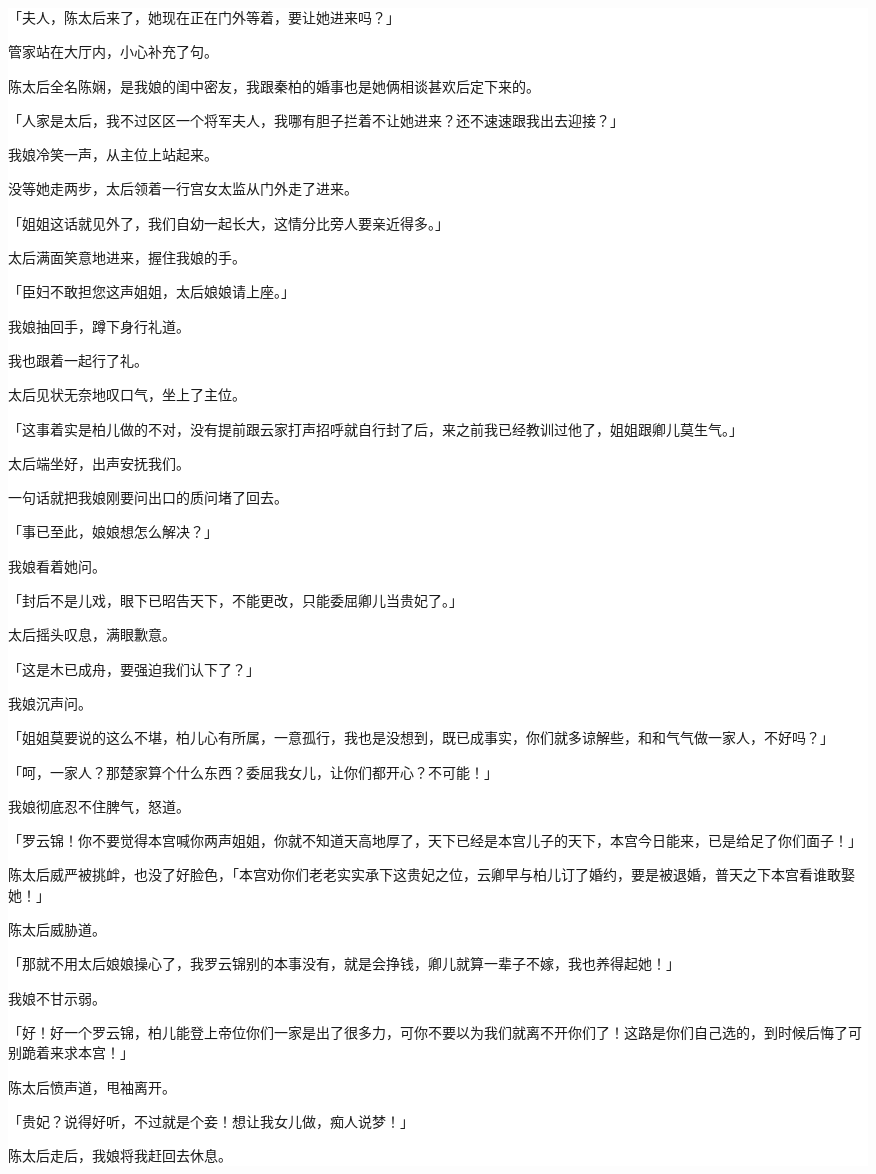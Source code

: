 「夫人，陈太后来了，她现在正在门外等着，要让她进来吗？」

管家站在大厅内，小心补充了句。

陈太后全名陈娴，是我娘的闺中密友，我跟秦柏的婚事也是她俩相谈甚欢后定下来的。

「人家是太后，我不过区区一个将军夫人，我哪有胆子拦着不让她进来？还不速速跟我出去迎接？」

我娘冷笑一声，从主位上站起来。

没等她走两步，太后领着一行宫女太监从门外走了进来。

「姐姐这话就见外了，我们自幼一起长大，这情分比旁人要亲近得多。」

太后满面笑意地进来，握住我娘的手。

「臣妇不敢担您这声姐姐，太后娘娘请上座。」

我娘抽回手，蹲下身行礼道。

我也跟着一起行了礼。

太后见状无奈地叹口气，坐上了主位。

「这事着实是柏儿做的不对，没有提前跟云家打声招呼就自行封了后，来之前我已经教训过他了，姐姐跟卿儿莫生气。」

太后端坐好，出声安抚我们。

一句话就把我娘刚要问出口的质问堵了回去。

「事已至此，娘娘想怎么解决？」

我娘看着她问。

「封后不是儿戏，眼下已昭告天下，不能更改，只能委屈卿儿当贵妃了。」

太后摇头叹息，满眼歉意。

「这是木已成舟，要强迫我们认下了？」

我娘沉声问。

「姐姐莫要说的这么不堪，柏儿心有所属，一意孤行，我也是没想到，既已成事实，你们就多谅解些，和和气气做一家人，不好吗？」

「呵，一家人？那楚家算个什么东西？委屈我女儿，让你们都开心？不可能！」

我娘彻底忍不住脾气，怒道。

「罗云锦！你不要觉得本宫喊你两声姐姐，你就不知道天高地厚了，天下已经是本宫儿子的天下，本宫今日能来，已是给足了你们面子！」

陈太后威严被挑衅，也没了好脸色，「本宫劝你们老老实实承下这贵妃之位，云卿早与柏儿订了婚约，要是被退婚，普天之下本宫看谁敢娶她！」

陈太后威胁道。

「那就不用太后娘娘操心了，我罗云锦别的本事没有，就是会挣钱，卿儿就算一辈子不嫁，我也养得起她！」

我娘不甘示弱。

「好！好一个罗云锦，柏儿能登上帝位你们一家是出了很多力，可你不要以为我们就离不开你们了！这路是你们自己选的，到时候后悔了可别跪着来求本宫！」

陈太后愤声道，甩袖离开。

「贵妃？说得好听，不过就是个妾！想让我女儿做，痴人说梦！」

陈太后走后，我娘将我赶回去休息。
